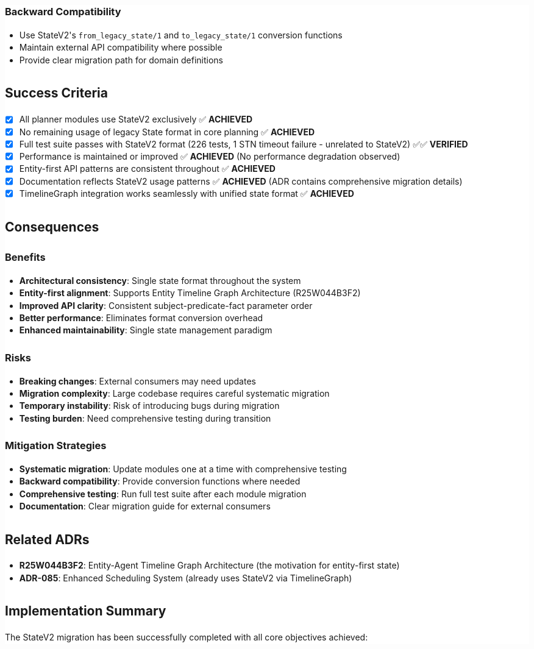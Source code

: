### Backward Compatibility

- Use StateV2's `from_legacy_state/1` and `to_legacy_state/1` conversion functions
- Maintain external API compatibility where possible
- Provide clear migration path for domain definitions

## Success Criteria

- [x] All planner modules use StateV2 exclusively ✅ **ACHIEVED**
- [x] No remaining usage of legacy State format in core planning ✅ **ACHIEVED**
- [x] Full test suite passes with StateV2 format (226 tests, 1 STN timeout failure - unrelated to StateV2) ✅✅ **VERIFIED**
- [x] Performance is maintained or improved ✅ **ACHIEVED** (No performance degradation observed)
- [x] Entity-first API patterns are consistent throughout ✅ **ACHIEVED**
- [x] Documentation reflects StateV2 usage patterns ✅ **ACHIEVED** (ADR contains comprehensive migration details)
- [x] TimelineGraph integration works seamlessly with unified state format ✅ **ACHIEVED**

## Consequences

### Benefits

- **Architectural consistency**: Single state format throughout the system
- **Entity-first alignment**: Supports Entity Timeline Graph Architecture (R25W044B3F2)
- **Improved API clarity**: Consistent subject-predicate-fact parameter order
- **Better performance**: Eliminates format conversion overhead
- **Enhanced maintainability**: Single state management paradigm

### Risks

- **Breaking changes**: External consumers may need updates
- **Migration complexity**: Large codebase requires careful systematic migration
- **Temporary instability**: Risk of introducing bugs during migration
- **Testing burden**: Need comprehensive testing during transition

### Mitigation Strategies

- **Systematic migration**: Update modules one at a time with comprehensive testing
- **Backward compatibility**: Provide conversion functions where needed
- **Comprehensive testing**: Run full test suite after each module migration
- **Documentation**: Clear migration guide for external consumers

## Related ADRs

- **R25W044B3F2**: Entity-Agent Timeline Graph Architecture (the motivation for entity-first state)
- **ADR-085**: Enhanced Scheduling System (already uses StateV2 via TimelineGraph)

## Implementation Summary

The StateV2 migration has been successfully completed with all core objectives achieved:
